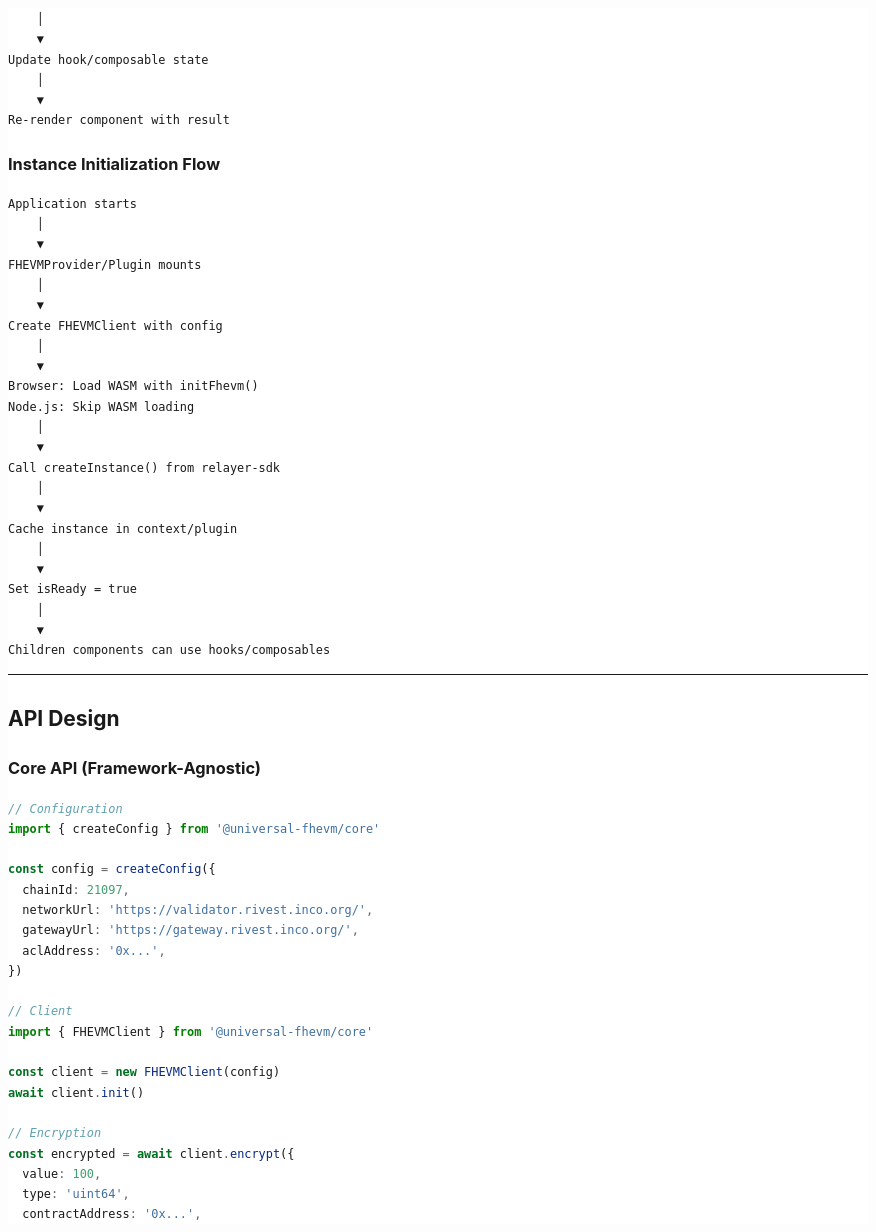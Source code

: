 ```
    │
    ▼
Update hook/composable state
    │
    ▼
Re-render component with result
```

### Instance Initialization Flow

```
Application starts
    │
    ▼
FHEVMProvider/Plugin mounts
    │
    ▼
Create FHEVMClient with config
    │
    ▼
Browser: Load WASM with initFhevm()
Node.js: Skip WASM loading
    │
    ▼
Call createInstance() from relayer-sdk
    │
    ▼
Cache instance in context/plugin
    │
    ▼
Set isReady = true
    │
    ▼
Children components can use hooks/composables
```

---

## API Design

### Core API (Framework-Agnostic)

```typescript
// Configuration
import { createConfig } from '@universal-fhevm/core'

const config = createConfig({
  chainId: 21097,
  networkUrl: 'https://validator.rivest.inco.org/',
  gatewayUrl: 'https://gateway.rivest.inco.org/',
  aclAddress: '0x...',
})

// Client
import { FHEVMClient } from '@universal-fhevm/core'

const client = new FHEVMClient(config)
await client.init()

// Encryption
const encrypted = await client.encrypt({
  value: 100,
  type: 'uint64',
  contractAddress: '0x...',
```